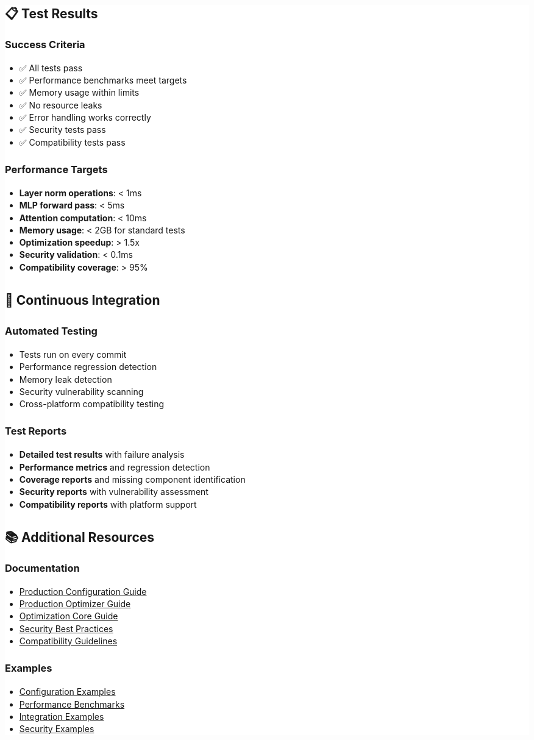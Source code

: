 ## 📋 Test Results

### Success Criteria
- ✅ All tests pass
- ✅ Performance benchmarks meet targets
- ✅ Memory usage within limits
- ✅ No resource leaks
- ✅ Error handling works correctly
- ✅ Security tests pass
- ✅ Compatibility tests pass

### Performance Targets
- **Layer norm operations**: < 1ms
- **MLP forward pass**: < 5ms
- **Attention computation**: < 10ms
- **Memory usage**: < 2GB for standard tests
- **Optimization speedup**: > 1.5x
- **Security validation**: < 0.1ms
- **Compatibility coverage**: > 95%

## 🔄 Continuous Integration

### Automated Testing
- Tests run on every commit
- Performance regression detection
- Memory leak detection
- Security vulnerability scanning
- Cross-platform compatibility testing

### Test Reports
- **Detailed test results** with failure analysis
- **Performance metrics** and regression detection
- **Coverage reports** and missing component identification
- **Security reports** with vulnerability assessment
- **Compatibility reports** with platform support

## 📚 Additional Resources

### Documentation
- [Production Configuration Guide](production_config.py)
- [Production Optimizer Guide](production_optimizer.py)
- [Optimization Core Guide](__init__.py)
- [Security Best Practices](test_security.py)
- [Compatibility Guidelines](test_compatibility.py)

### Examples
- [Configuration Examples](examples/)
- [Performance Benchmarks](benchmarks/)
- [Integration Examples](integration/)
- [Security Examples](security/)

